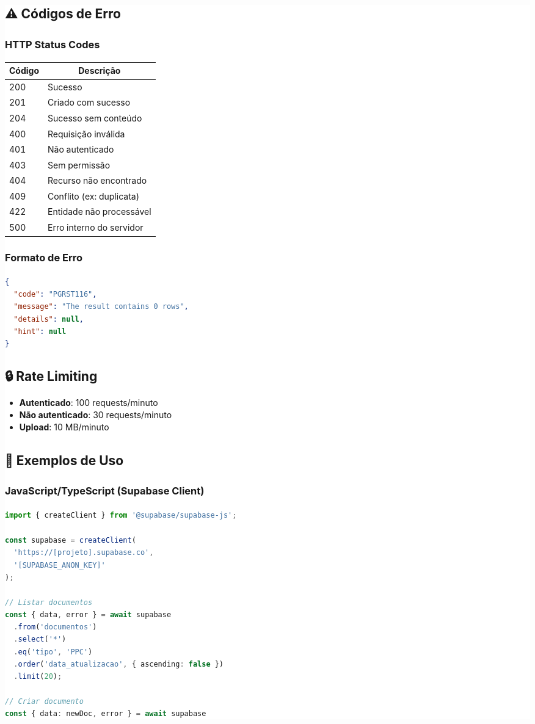 ## ⚠️ Códigos de Erro

### HTTP Status Codes

| Código | Descrição |
|--------|-----------|
| 200 | Sucesso |
| 201 | Criado com sucesso |
| 204 | Sucesso sem conteúdo |
| 400 | Requisição inválida |
| 401 | Não autenticado |
| 403 | Sem permissão |
| 404 | Recurso não encontrado |
| 409 | Conflito (ex: duplicata) |
| 422 | Entidade não processável |
| 500 | Erro interno do servidor |

### Formato de Erro

```json
{
  "code": "PGRST116",
  "message": "The result contains 0 rows",
  "details": null,
  "hint": null
}
```

## 🔒 Rate Limiting

- **Autenticado**: 100 requests/minuto
- **Não autenticado**: 30 requests/minuto
- **Upload**: 10 MB/minuto

## 📝 Exemplos de Uso

### JavaScript/TypeScript (Supabase Client)

```typescript
import { createClient } from '@supabase/supabase-js';

const supabase = createClient(
  'https://[projeto].supabase.co',
  '[SUPABASE_ANON_KEY]'
);

// Listar documentos
const { data, error } = await supabase
  .from('documentos')
  .select('*')
  .eq('tipo', 'PPC')
  .order('data_atualizacao', { ascending: false })
  .limit(20);

// Criar documento
const { data: newDoc, error } = await supabase
```